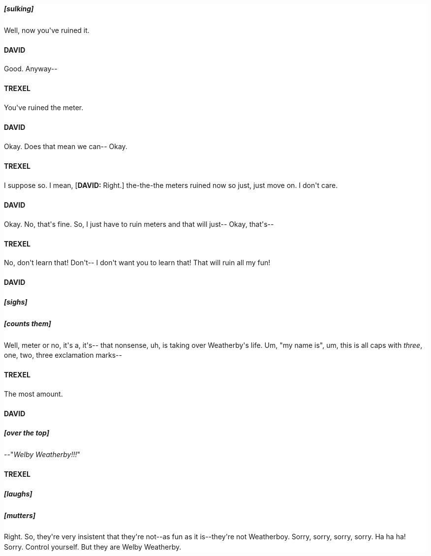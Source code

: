 ##### [sulking]

Well, now you've ruined it.

#### DAVID

Good. Anyway--

#### TREXEL

You've ruined the meter.

#### DAVID

Okay. Does that mean we can-- Okay.

#### TREXEL

I suppose so. I mean, [__DAVID:__ Right.] the-the-the meters ruined now so just, just move on. I don't care.

#### DAVID

Okay. No, that's fine. So, I just have to ruin meters and that will just-- Okay, that's--

#### TREXEL

No, don't learn that! Don't-- I don't want you to learn that! That will ruin all my fun!

#### DAVID

##### [sighs]

##### [counts them]

Well, meter or no, it's a, it's-- that nonsense, uh, is taking over Weatherby's life. Um, "my name is", um, this is all caps with *three*, one, two, three exclamation marks--

#### TREXEL

The most amount.

#### DAVID

##### [over the top]

--"*Welby Weatherby!!!*"

#### TREXEL

##### [laughs]

##### [mutters]

Right. So, they're very insistent that they're not--as fun as it is--they're not Weatherboy. Sorry, sorry, sorry, sorry. Ha ha ha! Sorry. Control yourself. But they are Welby Weatherby.
